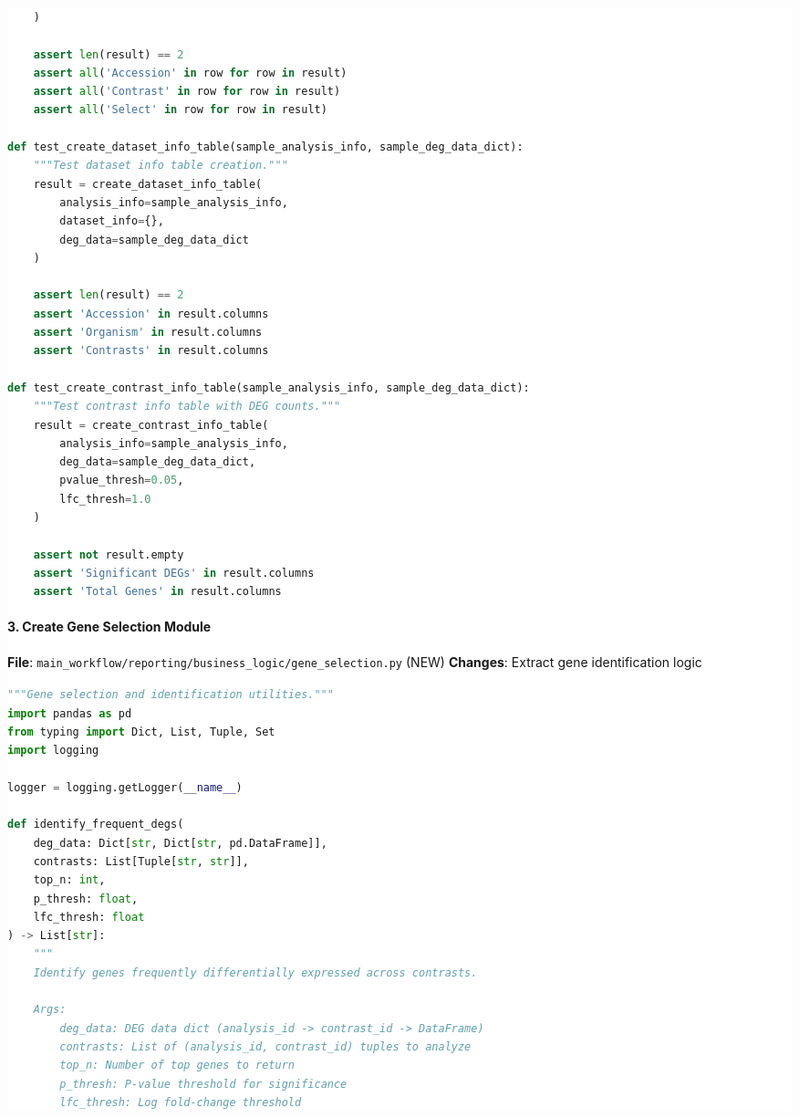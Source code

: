 ```python
    )

    assert len(result) == 2
    assert all('Accession' in row for row in result)
    assert all('Contrast' in row for row in result)
    assert all('Select' in row for row in result)

def test_create_dataset_info_table(sample_analysis_info, sample_deg_data_dict):
    """Test dataset info table creation."""
    result = create_dataset_info_table(
        analysis_info=sample_analysis_info,
        dataset_info={},
        deg_data=sample_deg_data_dict
    )

    assert len(result) == 2
    assert 'Accession' in result.columns
    assert 'Organism' in result.columns
    assert 'Contrasts' in result.columns

def test_create_contrast_info_table(sample_analysis_info, sample_deg_data_dict):
    """Test contrast info table with DEG counts."""
    result = create_contrast_info_table(
        analysis_info=sample_analysis_info,
        deg_data=sample_deg_data_dict,
        pvalue_thresh=0.05,
        lfc_thresh=1.0
    )

    assert not result.empty
    assert 'Significant DEGs' in result.columns
    assert 'Total Genes' in result.columns
```

#### 3. Create Gene Selection Module

**File**: `main_workflow/reporting/business_logic/gene_selection.py` (NEW)
**Changes**: Extract gene identification logic

```python
"""Gene selection and identification utilities."""
import pandas as pd
from typing import Dict, List, Tuple, Set
import logging

logger = logging.getLogger(__name__)

def identify_frequent_degs(
    deg_data: Dict[str, Dict[str, pd.DataFrame]],
    contrasts: List[Tuple[str, str]],
    top_n: int,
    p_thresh: float,
    lfc_thresh: float
) -> List[str]:
    """
    Identify genes frequently differentially expressed across contrasts.

    Args:
        deg_data: DEG data dict (analysis_id -> contrast_id -> DataFrame)
        contrasts: List of (analysis_id, contrast_id) tuples to analyze
        top_n: Number of top genes to return
        p_thresh: P-value threshold for significance
        lfc_thresh: Log fold-change threshold

```